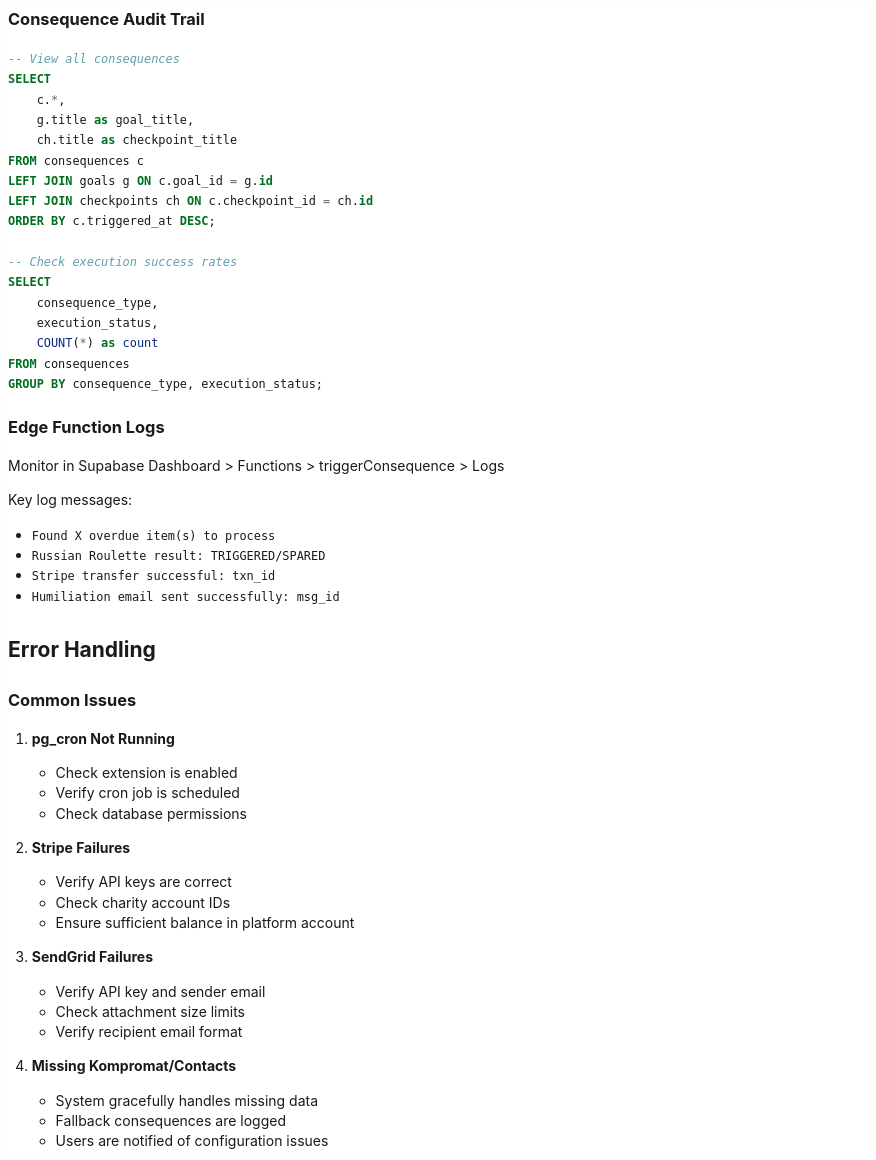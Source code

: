 ### Consequence Audit Trail

```sql
-- View all consequences
SELECT 
    c.*,
    g.title as goal_title,
    ch.title as checkpoint_title
FROM consequences c
LEFT JOIN goals g ON c.goal_id = g.id
LEFT JOIN checkpoints ch ON c.checkpoint_id = ch.id
ORDER BY c.triggered_at DESC;

-- Check execution success rates
SELECT 
    consequence_type,
    execution_status,
    COUNT(*) as count
FROM consequences 
GROUP BY consequence_type, execution_status;
```

### Edge Function Logs

Monitor in Supabase Dashboard > Functions > triggerConsequence > Logs

Key log messages:
- `Found X overdue item(s) to process`
- `Russian Roulette result: TRIGGERED/SPARED`
- `Stripe transfer successful: txn_id`
- `Humiliation email sent successfully: msg_id`

## Error Handling

### Common Issues

1. **pg_cron Not Running**
   - Check extension is enabled
   - Verify cron job is scheduled
   - Check database permissions

2. **Stripe Failures**
   - Verify API keys are correct
   - Check charity account IDs
   - Ensure sufficient balance in platform account

3. **SendGrid Failures**
   - Verify API key and sender email
   - Check attachment size limits
   - Verify recipient email format

4. **Missing Kompromat/Contacts**
   - System gracefully handles missing data
   - Fallback consequences are logged
   - Users are notified of configuration issues
